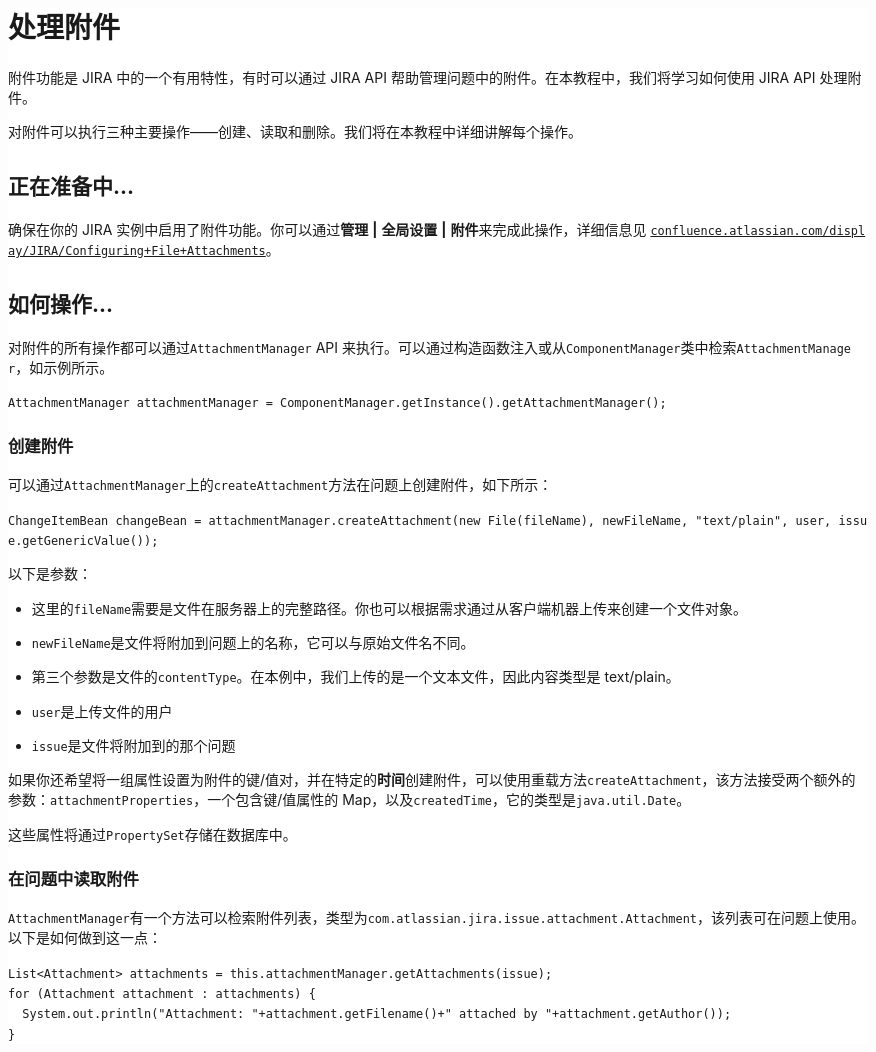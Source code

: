# 处理附件

附件功能是 JIRA 中的一个有用特性，有时可以通过 JIRA API 帮助管理问题中的附件。在本教程中，我们将学习如何使用 JIRA API 处理附件。

对附件可以执行三种主要操作——创建、读取和删除。我们将在本教程中详细讲解每个操作。

## 正在准备中...

确保在你的 JIRA 实例中启用了附件功能。你可以通过**管理** **|** **全局设置** **|** **附件**来完成此操作，详细信息见 [`confluence.atlassian.com/display/JIRA/Configuring+File+Attachments`](http://confluence.atlassian.com/display/JIRA/Configuring+File+Attachments)。

## 如何操作...

对附件的所有操作都可以通过`AttachmentManager` API 来执行。可以通过构造函数注入或从`ComponentManager`类中检索`AttachmentManager`，如示例所示。

```
AttachmentManager attachmentManager = ComponentManager.getInstance().getAttachmentManager();
```

### **创建附件**

可以通过`AttachmentManager`上的`createAttachment`方法在问题上创建附件，如下所示：

```
ChangeItemBean changeBean = attachmentManager.createAttachment(new File(fileName), newFileName, "text/plain", user, issue.getGenericValue());
```

以下是参数：

+   这里的`fileName`需要是文件在服务器上的完整路径。你也可以根据需求通过从客户端机器上传来创建一个文件对象。

+   `newFileName`是文件将附加到问题上的名称，它可以与原始文件名不同。

+   第三个参数是文件的`contentType`。在本例中，我们上传的是一个文本文件，因此内容类型是 text/plain。

+   `user`是上传文件的用户

+   `issue`是文件将附加到的那个问题

如果你还希望将一组属性设置为附件的键/值对，并在特定的**时间**创建附件，可以使用重载方法`createAttachment`，该方法接受两个额外的参数：`attachmentProperties`，一个包含键/值属性的 Map，以及`createdTime`，它的类型是`java.util.Date`。

这些属性将通过`PropertySet`存储在数据库中。

### **在问题中读取附件**

`AttachmentManager`有一个方法可以检索附件列表，类型为`com.atlassian.jira.issue.attachment.Attachment`，该列表可在问题上使用。以下是如何做到这一点：

```
List<Attachment> attachments = this.attachmentManager.getAttachments(issue);
for (Attachment attachment : attachments) {
  System.out.println("Attachment: "+attachment.getFilename()+" attached by "+attachment.getAuthor());
}
```
